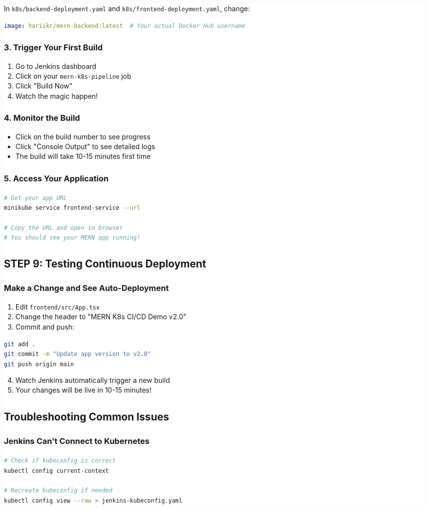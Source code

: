 In `k8s/backend-deployment.yaml` and `k8s/frontend-deployment.yaml`, change:
```yaml
image: hariikr/mern-backend:latest  # Your actual Docker Hub username
```

### 3. Trigger Your First Build
1. Go to Jenkins dashboard
2. Click on your `mern-k8s-pipeline` job
3. Click "Build Now"
4. Watch the magic happen!

### 4. Monitor the Build
- Click on the build number to see progress
- Click "Console Output" to see detailed logs
- The build will take 10-15 minutes first time

### 5. Access Your Application
```bash
# Get your app URL
minikube service frontend-service --url

# Copy the URL and open in browser
# You should see your MERN app running!
```

## STEP 9: Testing Continuous Deployment

### Make a Change and See Auto-Deployment
1. Edit `frontend/src/App.tsx`
2. Change the header to "MERN K8s CI/CD Demo v2.0"
3. Commit and push:
```bash
git add .
git commit -m "Update app version to v2.0"
git push origin main
```

4. Watch Jenkins automatically trigger a new build
5. Your changes will be live in 10-15 minutes!

## Troubleshooting Common Issues

### Jenkins Can't Connect to Kubernetes
```bash
# Check if kubeconfig is correct
kubectl config current-context

# Recreate kubeconfig if needed
kubectl config view --raw > jenkins-kubeconfig.yaml
```
